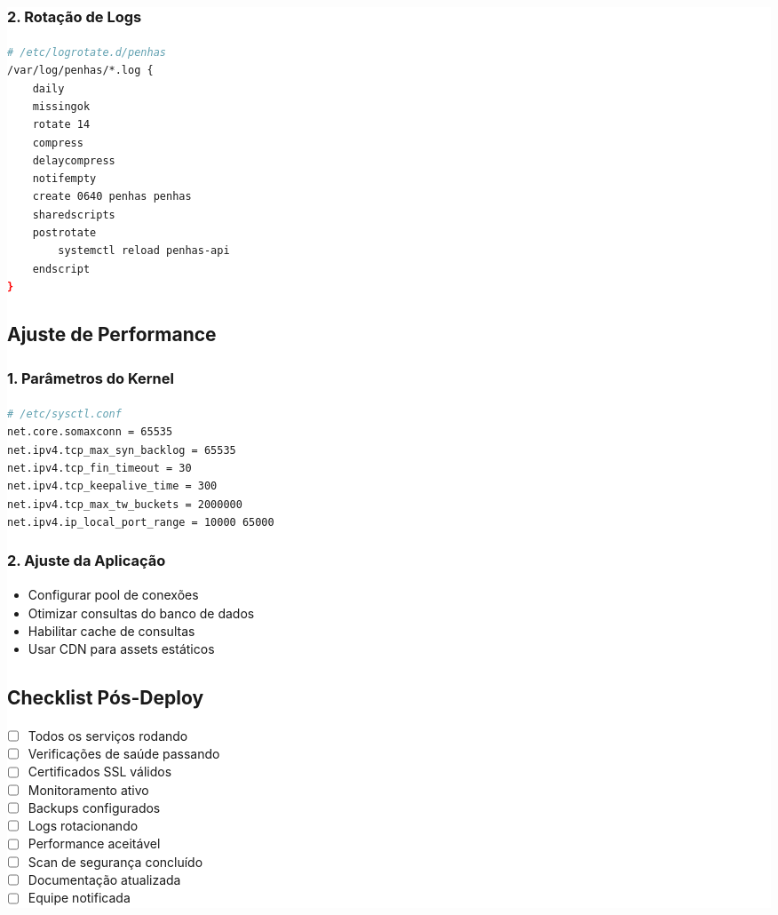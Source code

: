 ### 2. Rotação de Logs

```bash
# /etc/logrotate.d/penhas
/var/log/penhas/*.log {
    daily
    missingok
    rotate 14
    compress
    delaycompress
    notifempty
    create 0640 penhas penhas
    sharedscripts
    postrotate
        systemctl reload penhas-api
    endscript
}
```

## Ajuste de Performance

### 1. Parâmetros do Kernel

```bash
# /etc/sysctl.conf
net.core.somaxconn = 65535
net.ipv4.tcp_max_syn_backlog = 65535
net.ipv4.tcp_fin_timeout = 30
net.ipv4.tcp_keepalive_time = 300
net.ipv4.tcp_max_tw_buckets = 2000000
net.ipv4.ip_local_port_range = 10000 65000
```

### 2. Ajuste da Aplicação

- Configurar pool de conexões
- Otimizar consultas do banco de dados
- Habilitar cache de consultas
- Usar CDN para assets estáticos

## Checklist Pós-Deploy

- [ ] Todos os serviços rodando
- [ ] Verificações de saúde passando
- [ ] Certificados SSL válidos
- [ ] Monitoramento ativo
- [ ] Backups configurados
- [ ] Logs rotacionando
- [ ] Performance aceitável
- [ ] Scan de segurança concluído
- [ ] Documentação atualizada
- [ ] Equipe notificada